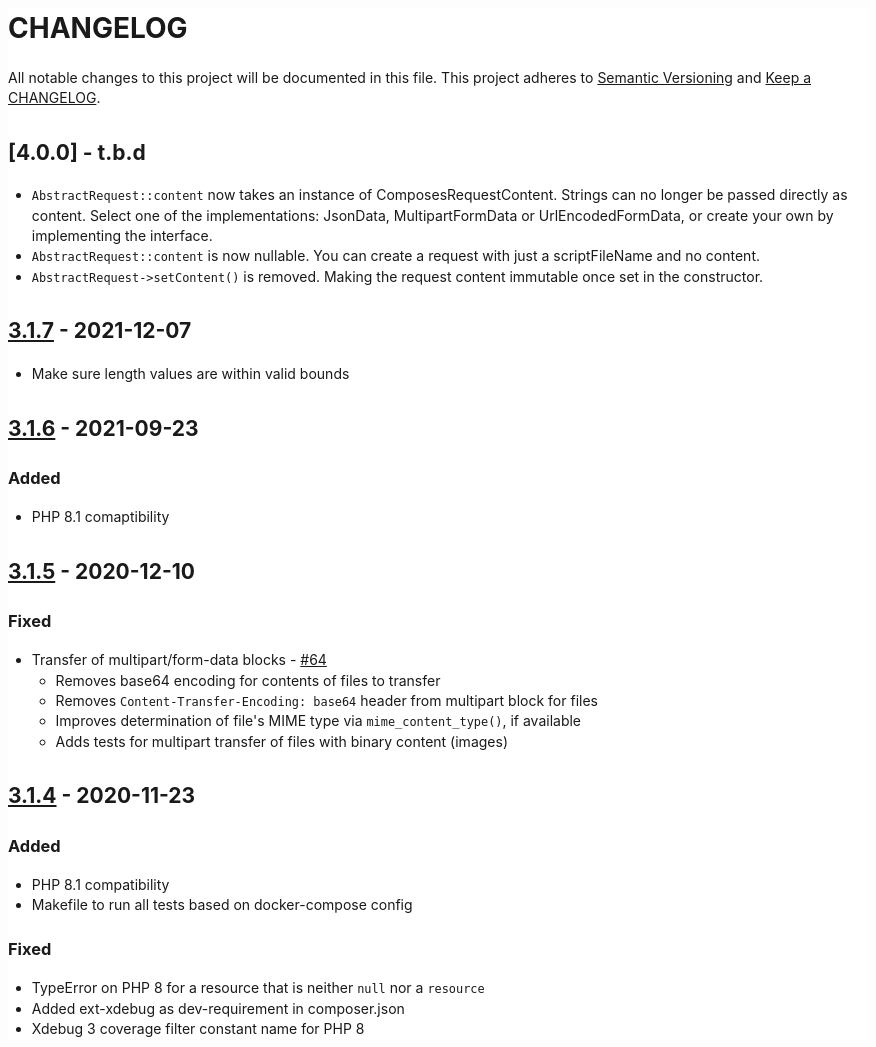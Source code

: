 # CHANGELOG

All notable changes to this project will be documented in this file. This project adheres
to [Semantic Versioning](http://semver.org/) and [Keep a CHANGELOG](http://keepachangelog.com).

## [4.0.0] - t.b.d

* `AbstractRequest::content` now takes an instance of ComposesRequestContent. Strings can no longer be passed directly as content. Select one of the implementations: JsonData, MultipartFormData or UrlEncodedFormData, or create your own by implementing the interface.
* `AbstractRequest::content` is now nullable. You can create a request with just a scriptFileName and no content.
* `AbstractRequest->setContent()` is removed. Making the request content immutable once set in the constructor.


## [3.1.7] - 2021-12-07

* Make sure length values are within valid bounds

## [3.1.6] - 2021-09-23

### Added

* PHP 8.1 comaptibility

## [3.1.5] - 2020-12-10

### Fixed

* Transfer of multipart/form-data blocks - [#64]
  * Removes base64 encoding for contents of files to transfer
  * Removes `Content-Transfer-Encoding: base64` header from multipart block for files
  * Improves determination of file's MIME type via `mime_content_type()`, if available
  * Adds tests for multipart transfer of files with binary content (images)

## [3.1.4] - 2020-11-23

### Added

* PHP 8.1 compatibility
* Makefile to run all tests based on docker-compose config

### Fixed

* TypeError on PHP 8 for a resource that is neither `null` nor a `resource`
* Added ext-xdebug as dev-requirement in composer.json
* Xdebug 3 coverage filter constant name for PHP 8


[3.1.7]: https://github.com/hollodotme/fast-cgi-client/compare/v3.1.6...v3.1.7
[3.1.6]: https://github.com/hollodotme/fast-cgi-client/compare/v3.1.5...v3.1.6
[3.1.5]: https://github.com/hollodotme/fast-cgi-client/compare/v3.1.4...v3.1.5
[3.1.4]: https://github.com/hollodotme/fast-cgi-client/compare/v3.1.3...v3.1.4
[3.1.3]: https://github.com/hollodotme/fast-cgi-client/compare/v3.1.2...v3.1.3
[3.1.2]: https://github.com/hollodotme/fast-cgi-client/compare/v3.1.1...v3.1.2
[3.1.1]: https://github.com/hollodotme/fast-cgi-client/compare/v3.1.0...v3.1.1
[3.1.0]: https://github.com/hollodotme/fast-cgi-client/compare/v3.0.1...v3.1.0
[3.0.1]: https://github.com/hollodotme/fast-cgi-client/compare/v3.0.0...v3.0.1
[3.0.0]: https://github.com/hollodotme/fast-cgi-client/compare/v3.0.0-beta...v3.0.0
[3.0.0-beta]: https://github.com/hollodotme/fast-cgi-client/compare/v3.0.0-alpha...v3.0.0-beta
[3.0.0-alpha]: https://github.com/hollodotme/fast-cgi-client/compare/v2.7.2...v3.0.0-alpha
[2.7.2]: https://github.com/hollodotme/fast-cgi-client/compare/v2.7.1...v2.7.2
[2.7.1]: https://github.com/hollodotme/fast-cgi-client/compare/v2.7.0...v2.7.1
[2.7.0]: https://github.com/hollodotme/fast-cgi-client/compare/v2.6.0...v2.7.0
[2.6.0]: https://github.com/hollodotme/fast-cgi-client/compare/v2.5.0...v2.6.0
[2.5.0]: https://github.com/hollodotme/fast-cgi-client/compare/v2.4.3...v2.5.0
[2.4.3]: https://github.com/hollodotme/fast-cgi-client/compare/v2.4.2...v2.4.3
[2.4.2]: https://github.com/hollodotme/fast-cgi-client/compare/v2.4.1...v2.4.2
[2.4.1]: https://github.com/hollodotme/fast-cgi-client/compare/v2.4.0...v2.4.1
[2.4.0]: https://github.com/hollodotme/fast-cgi-client/compare/v2.3.0...v2.4.0
[2.3.0]: https://github.com/hollodotme/fast-cgi-client/compare/v2.2.0...v2.3.0
[2.2.0]: https://github.com/hollodotme/fast-cgi-client/compare/v2.1.0...v2.2.0
[2.1.0]: https://github.com/hollodotme/fast-cgi-client/compare/v2.0.1...v2.1.0
[2.0.1]: https://github.com/hollodotme/fast-cgi-client/compare/v2.0.0...v2.0.1
[2.0.0]: https://github.com/hollodotme/fast-cgi-client/compare/v1.0.0...v2.0.0
[1.0.0]: https://github.com/hollodotme/fast-cgi-client/tree/v1.0.0
[#1]: https://github.com/hollodotme/fast-cgi-client/issues/1
[#2]: https://github.com/hollodotme/fast-cgi-client/issues/2
[#5]: https://github.com/hollodotme/fast-cgi-client/issues/5
[#6]: https://github.com/hollodotme/fast-cgi-client/issues/6
[#9]: https://github.com/hollodotme/fast-cgi-client/issues/9
[#11]: https://github.com/hollodotme/fast-cgi-client/issues/11
[#14]: https://github.com/hollodotme/fast-cgi-client/issues/14
[#15]: https://github.com/hollodotme/fast-cgi-client/issues/15
[#20]: https://github.com/hollodotme/fast-cgi-client/issues/20
[#26]: https://github.com/hollodotme/fast-cgi-client/issues/26
[#27]: https://github.com/hollodotme/fast-cgi-client/issues/27
[#33]: https://github.com/hollodotme/fast-cgi-client/pull/33
[#35]: https://github.com/hollodotme/fast-cgi-client/issues/35
[#36]: https://github.com/hollodotme/fast-cgi-client/issues/36
[#37]: https://github.com/hollodotme/fast-cgi-client/issues/37
[#39]: https://github.com/hollodotme/fast-cgi-client/issues/39
[#40]: https://github.com/hollodotme/fast-cgi-client/issues/40
[#41]: https://github.com/hollodotme/fast-cgi-client/issues/41
[#45]: https://github.com/hollodotme/fast-cgi-client/issues/45
[#51]: https://github.com/hollodotme/fast-cgi-client/issues/51
[#53]: https://github.com/hollodotme/fast-cgi-client/issues/53
[#55]: https://github.com/hollodotme/fast-cgi-client/pull/55
[#56]: https://github.com/hollodotme/fast-cgi-client/issues/56
[#58]: https://github.com/hollodotme/fast-cgi-client/pull/58
[#61]: https://github.com/hollodotme/fast-cgi-client/issues/61
[#64]: https://github.com/hollodotme/fast-cgi-client/issues/64